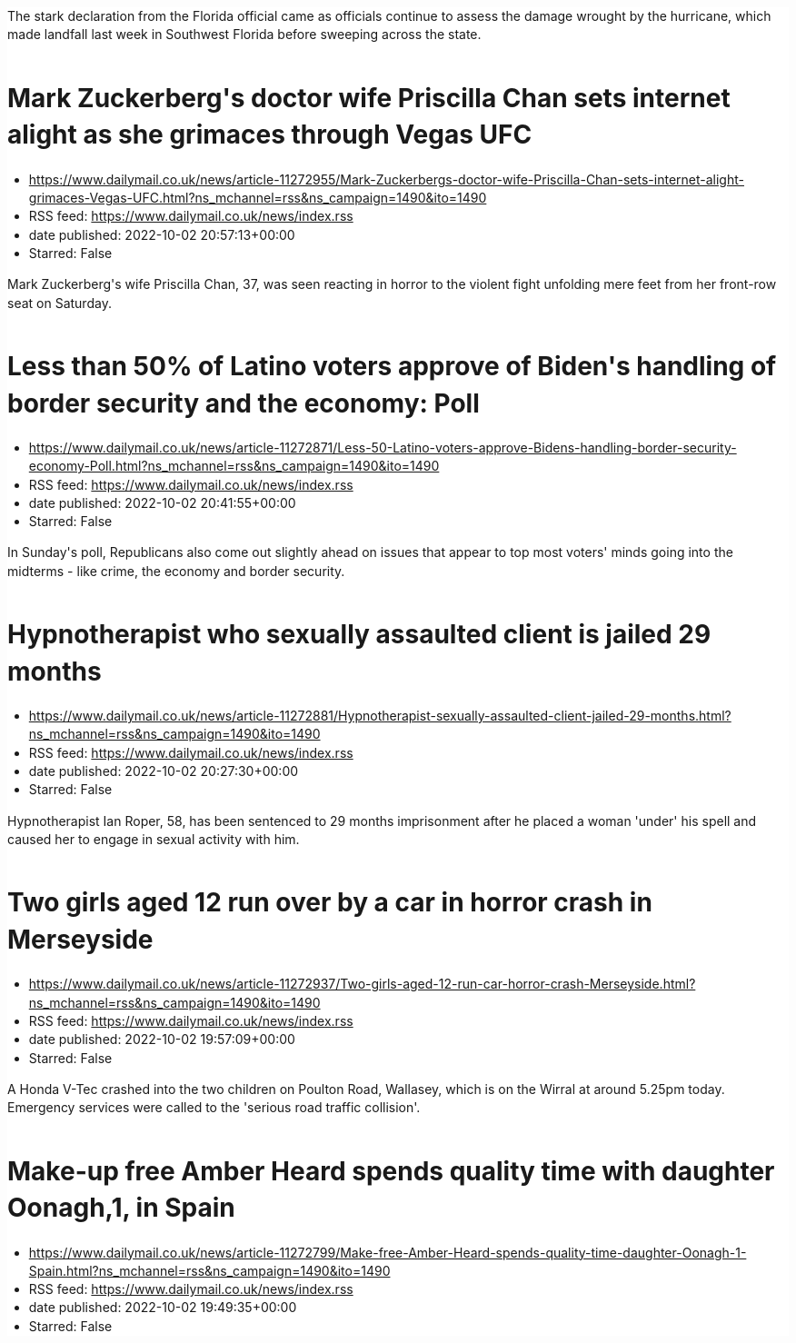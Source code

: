 The stark declaration from the Florida official came as officials continue to assess the damage wrought by the hurricane, which made landfall last week in Southwest Florida before sweeping across the state.

# Mark Zuckerberg's doctor wife Priscilla Chan sets internet alight as she grimaces through Vegas UFC
 - https://www.dailymail.co.uk/news/article-11272955/Mark-Zuckerbergs-doctor-wife-Priscilla-Chan-sets-internet-alight-grimaces-Vegas-UFC.html?ns_mchannel=rss&ns_campaign=1490&ito=1490
 - RSS feed: https://www.dailymail.co.uk/news/index.rss
 - date published: 2022-10-02 20:57:13+00:00
 - Starred: False

Mark Zuckerberg's wife Priscilla Chan, 37, was seen reacting in horror to the violent fight unfolding mere feet from her front-row seat on Saturday.

# Less than 50% of Latino voters approve of Biden's handling of border security and the economy: Poll
 - https://www.dailymail.co.uk/news/article-11272871/Less-50-Latino-voters-approve-Bidens-handling-border-security-economy-Poll.html?ns_mchannel=rss&ns_campaign=1490&ito=1490
 - RSS feed: https://www.dailymail.co.uk/news/index.rss
 - date published: 2022-10-02 20:41:55+00:00
 - Starred: False

In Sunday's poll, Republicans also come out slightly ahead on issues that appear to top most voters' minds going into the midterms - like crime, the economy and border security.

# Hypnotherapist who sexually assaulted client is jailed 29 months
 - https://www.dailymail.co.uk/news/article-11272881/Hypnotherapist-sexually-assaulted-client-jailed-29-months.html?ns_mchannel=rss&ns_campaign=1490&ito=1490
 - RSS feed: https://www.dailymail.co.uk/news/index.rss
 - date published: 2022-10-02 20:27:30+00:00
 - Starred: False

Hypnotherapist Ian Roper, 58, has been sentenced to 29 months imprisonment after he placed a woman 'under' his spell and caused her to engage in sexual activity with him.

# Two girls aged 12 run over by a car in horror crash in Merseyside
 - https://www.dailymail.co.uk/news/article-11272937/Two-girls-aged-12-run-car-horror-crash-Merseyside.html?ns_mchannel=rss&ns_campaign=1490&ito=1490
 - RSS feed: https://www.dailymail.co.uk/news/index.rss
 - date published: 2022-10-02 19:57:09+00:00
 - Starred: False

A Honda V-Tec crashed into the two children on Poulton Road, Wallasey, which is on the Wirral at around 5.25pm today. Emergency services were called to the 'serious road traffic collision'.

# Make-up free Amber Heard spends quality time with daughter Oonagh,1, in Spain
 - https://www.dailymail.co.uk/news/article-11272799/Make-free-Amber-Heard-spends-quality-time-daughter-Oonagh-1-Spain.html?ns_mchannel=rss&ns_campaign=1490&ito=1490
 - RSS feed: https://www.dailymail.co.uk/news/index.rss
 - date published: 2022-10-02 19:49:35+00:00
 - Starred: False
